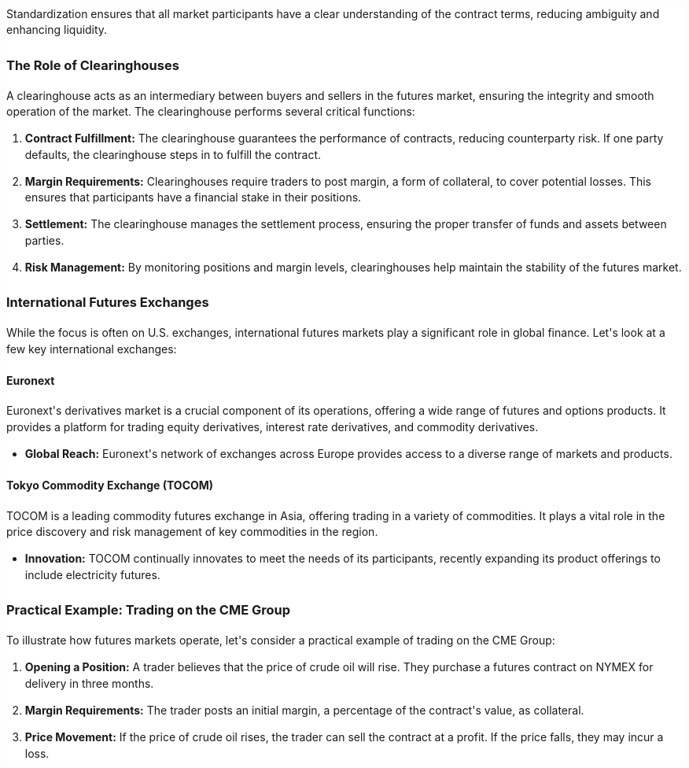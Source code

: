 Standardization ensures that all market participants have a clear understanding of the contract terms, reducing ambiguity and enhancing liquidity.

### The Role of Clearinghouses

A clearinghouse acts as an intermediary between buyers and sellers in the futures market, ensuring the integrity and smooth operation of the market. The clearinghouse performs several critical functions:

1. **Contract Fulfillment:** The clearinghouse guarantees the performance of contracts, reducing counterparty risk. If one party defaults, the clearinghouse steps in to fulfill the contract.

2. **Margin Requirements:** Clearinghouses require traders to post margin, a form of collateral, to cover potential losses. This ensures that participants have a financial stake in their positions.

3. **Settlement:** The clearinghouse manages the settlement process, ensuring the proper transfer of funds and assets between parties.

4. **Risk Management:** By monitoring positions and margin levels, clearinghouses help maintain the stability of the futures market.

### International Futures Exchanges

While the focus is often on U.S. exchanges, international futures markets play a significant role in global finance. Let's look at a few key international exchanges:

#### Euronext

Euronext's derivatives market is a crucial component of its operations, offering a wide range of futures and options products. It provides a platform for trading equity derivatives, interest rate derivatives, and commodity derivatives.

- **Global Reach:** Euronext's network of exchanges across Europe provides access to a diverse range of markets and products.

#### Tokyo Commodity Exchange (TOCOM)

TOCOM is a leading commodity futures exchange in Asia, offering trading in a variety of commodities. It plays a vital role in the price discovery and risk management of key commodities in the region.

- **Innovation:** TOCOM continually innovates to meet the needs of its participants, recently expanding its product offerings to include electricity futures.

### Practical Example: Trading on the CME Group

To illustrate how futures markets operate, let's consider a practical example of trading on the CME Group:

1. **Opening a Position:** A trader believes that the price of crude oil will rise. They purchase a futures contract on NYMEX for delivery in three months.

2. **Margin Requirements:** The trader posts an initial margin, a percentage of the contract's value, as collateral.

3. **Price Movement:** If the price of crude oil rises, the trader can sell the contract at a profit. If the price falls, they may incur a loss.

